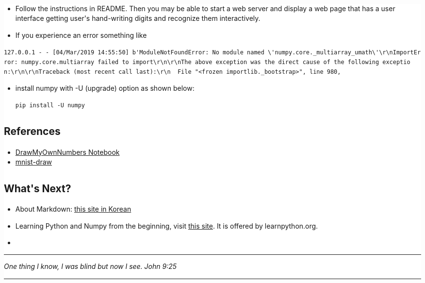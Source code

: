   - Follow the instructions in README.
    Then you may be able to start a web server and display a web page that has a user interface getting user's hand-writing digits and recognize them interactively.

  - If you experience an error something like

  ```
  127.0.0.1 - - [04/Mar/2019 14:55:50] b'ModuleNotFoundError: No module named \'numpy.core._multiarray_umath\'\r\nImportError: numpy.core.multiarray failed to import\r\n\r\nThe above exception was the direct cause of the following exception:\r\n\r\nTraceback (most recent call last):\r\n  File "<frozen importlib._bootstrap>", line 980,
  ```
  - install numpy with -U (upgrade) option as shown below:
    ```
    pip install -U numpy
    ```

## References
- [DrawMyOwnNumbers Notebook](https://github.com/scrambledpie/Drawing-Mnist-and-Cifarizing-image-files)
- [mnist-draw](https://github.com/rhammell/mnist-draw)

## What's Next?

- About Markdown: [this site in Korean](https://theorydb.github.io/envops/2019/05/22/envops-blog-how-to-use-md/)

- Learning Python and Numpy from the beginning, visit [this site](https://www.learnpython.org/en/Welcome). It is offered by learnpython.org.
-

----------------------------
_One thing I know, I was blind but now I see. John 9:25_

----------------------------
